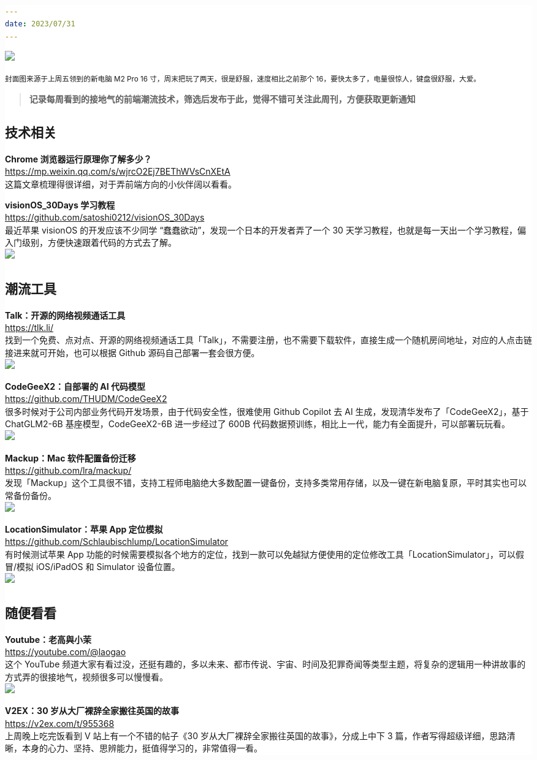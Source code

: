 ```yaml
---
date: 2023/07/31
---
```


<img src="https://gw.alipayobjects.com/zos/k/bi/139.jpg" width="800" />

<small>封面图来源于上周五领到的新电脑 M2 Pro 16 寸，周末把玩了两天，很是舒服，速度相比之前那个 16，要快太多了，电量很惊人，键盘很舒服，大爱。 </small>

> **记录每周看到的接地气的前端潮流技术，筛选后发布于此，觉得不错可关注此周刊，方便获取更新通知**

## 技术相关

**Chrome 浏览器运行原理你了解多少？**  
<https://mp.weixin.qq.com/s/wjrcO2Ej7BEThWVsCnXEtA>  
这篇文章梳理得很详细，对于弄前端方向的小伙伴阔以看看。

**visionOS_30Days 学习教程**  
<https://github.com/satoshi0212/visionOS_30Days>  
最近苹果 visionOS 的开发应该不少同学 “蠢蠢欲动”，发现一个日本的开发者弄了一个 30 天学习教程，也就是每一天出一个学习教程，偏入门级别，方便快速跟着代码的方式去了解。  
<img src="https://gw.alipayobjects.com/zos/k/0p/QJtmH2.png"   width="800" />

## 潮流工具

**Talk：开源的网络视频通话工具**  
<https://tlk.li/>  
找到一个免费、点对点、开源的网络视频通话工具「Talk」，不需要注册，也不需要下载软件，直接生成一个随机房间地址，对应的人点击链接进来就可开始，也可以根据 Github 源码自己部署一套会很方便。  
<img src="https://gw.alipayobjects.com/zos/k/2z/6JJ7FS.png" width=800 />

**CodeGeeX2：自部署的 AI 代码模型**  
<https://github.com/THUDM/CodeGeeX2>  
很多时候对于公司内部业务代码开发场景，由于代码安全性，很难使用 Github Copilot 去 AI 生成，发现清华发布了「CodeGeeX2」，基于 ChatGLM2-6B 基座模型，CodeGeeX2-6B 进一步经过了 600B 代码数据预训练，相比上一代，能力有全面提升，可以部署玩玩看。  
<img src="https://gw.alipayobjects.com/zos/k/ls/hl4ml8.png"   width="800" />

**Mackup：Mac 软件配置备份迁移**  
<https://github.com/lra/mackup/>  
发现「Mackup」这个工具很不错，支持工程师电脑绝大多数配置一键备份，支持多类常用存储，以及一键在新电脑复原，平时其实也可以常备份备份。  
<img src="https://gw.alipayobjects.com/zos/k/z6/0apG1O.png"   width="800" />

**LocationSimulator：苹果 App 定位模拟**  
<https://github.com/Schlaubischlump/LocationSimulator>  
有时候测试苹果 App 功能的时候需要模拟各个地方的定位，找到一款可以免越狱方便使用的定位修改工具「LocationSimulator」，可以假冒/模拟 iOS/iPadOS 和 Simulator 设备位置。  
<img src="https://gw.alipayobjects.com/zos/k/yt/NR6Zuj.png"   width="800" />

## 随便看看

**Youtube：老高與小茉**  
<https://youtube.com/@laogao>  
这个 YouTube 频道大家有看过没，还挺有趣的，多以未来、都市传说、宇宙、时间及犯罪奇闻等类型主题，将复杂的逻辑用一种讲故事的方式弄的很接地气，视频很多可以慢慢看。  
<img src="https://gw.alipayobjects.com/zos/k/3u/653shots_so.png"   width="800" />

**V2EX：30 岁从大厂裸辞全家搬往英国的故事**  
<https://v2ex.com/t/955368>  
上周晚上吃完饭看到 V 站上有一个不错的帖子《30 岁从大厂裸辞全家搬往英国的故事》，分成上中下 3 篇，作者写得超级详细，思路清晰，本身的心力、坚持、思辨能力，挺值得学习的，非常值得一看。
